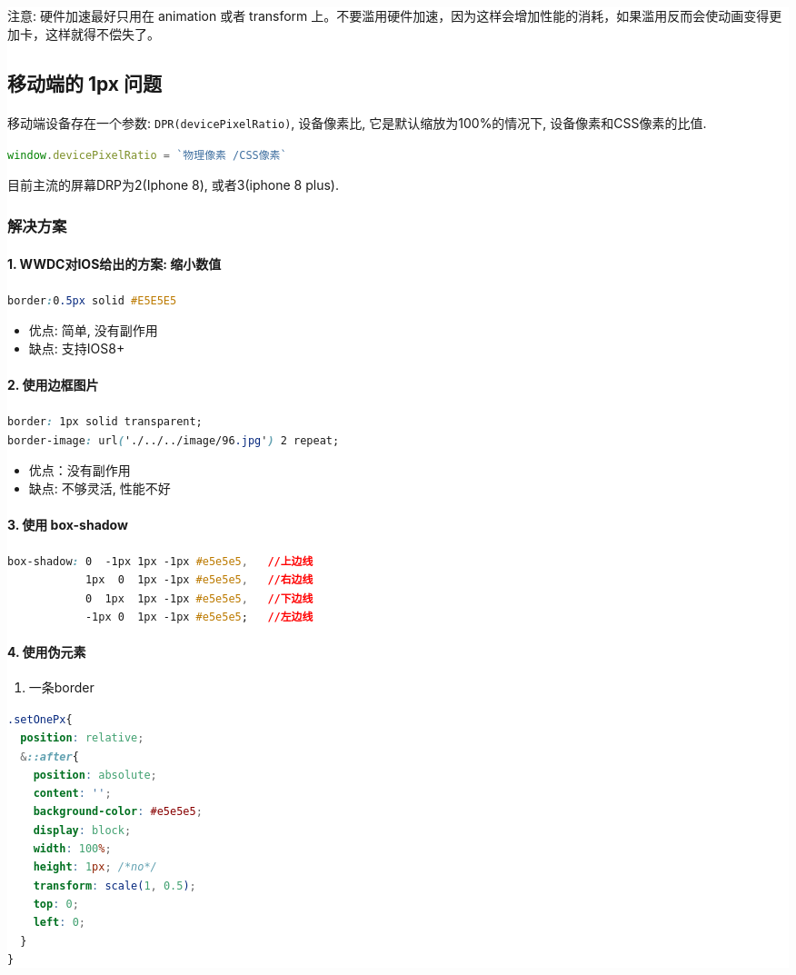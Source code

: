 注意: 硬件加速最好只用在 animation 或者 transform 上。不要滥用硬件加速，因为这样会增加性能的消耗，如果滥用反而会使动画变得更加卡，这样就得不偿失了。


## 移动端的 1px 问题

移动端设备存在一个参数: `DPR(devicePixelRatio)`, 设备像素比, 它是默认缩放为100%的情况下, 设备像素和CSS像素的比值.

```js
window.devicePixelRatio = `物理像素 /CSS像素`
```

目前主流的屏幕DRP为2(Iphone 8), 或者3(iphone 8 plus). 

### 解决方案

#### 1. WWDC对IOS给出的方案: 缩小数值

```css
border:0.5px solid #E5E5E5
```

- 优点: 简单, 没有副作用
- 缺点: 支持IOS8+

#### 2. 使用边框图片

```css
border: 1px solid transparent;
border-image: url('./../../image/96.jpg') 2 repeat;
```

- 优点：没有副作用
- 缺点: 不够灵活, 性能不好

#### 3. 使用 box-shadow

```css
box-shadow: 0  -1px 1px -1px #e5e5e5,   //上边线
            1px  0  1px -1px #e5e5e5,   //右边线
            0  1px  1px -1px #e5e5e5,   //下边线
            -1px 0  1px -1px #e5e5e5;   //左边线
```

#### 4. 使用伪元素

1. 一条border

```css
.setOnePx{
  position: relative;
  &::after{
    position: absolute;
    content: '';
    background-color: #e5e5e5;
    display: block;
    width: 100%;
    height: 1px; /*no*/
    transform: scale(1, 0.5);
    top: 0;
    left: 0;
  }
}
```
